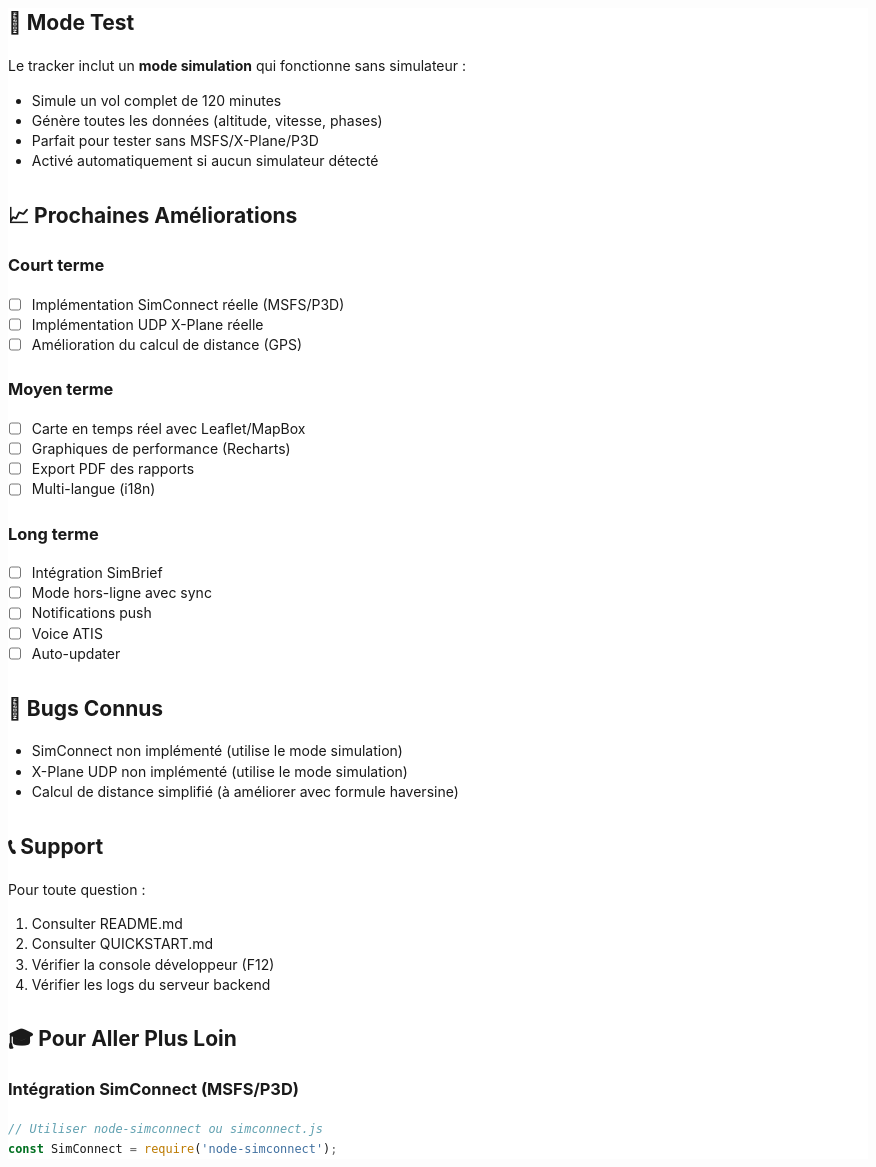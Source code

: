 ## 🧪 Mode Test

Le tracker inclut un **mode simulation** qui fonctionne sans simulateur :
- Simule un vol complet de 120 minutes
- Génère toutes les données (altitude, vitesse, phases)
- Parfait pour tester sans MSFS/X-Plane/P3D
- Activé automatiquement si aucun simulateur détecté

## 📈 Prochaines Améliorations

### Court terme
- [ ] Implémentation SimConnect réelle (MSFS/P3D)
- [ ] Implémentation UDP X-Plane réelle
- [ ] Amélioration du calcul de distance (GPS)

### Moyen terme
- [ ] Carte en temps réel avec Leaflet/MapBox
- [ ] Graphiques de performance (Recharts)
- [ ] Export PDF des rapports
- [ ] Multi-langue (i18n)

### Long terme
- [ ] Intégration SimBrief
- [ ] Mode hors-ligne avec sync
- [ ] Notifications push
- [ ] Voice ATIS
- [ ] Auto-updater

## 🐛 Bugs Connus

- SimConnect non implémenté (utilise le mode simulation)
- X-Plane UDP non implémenté (utilise le mode simulation)
- Calcul de distance simplifié (à améliorer avec formule haversine)

## 📞 Support

Pour toute question :
1. Consulter README.md
2. Consulter QUICKSTART.md
3. Vérifier la console développeur (F12)
4. Vérifier les logs du serveur backend

## 🎓 Pour Aller Plus Loin

### Intégration SimConnect (MSFS/P3D)
```javascript
// Utiliser node-simconnect ou simconnect.js
const SimConnect = require('node-simconnect');
```
